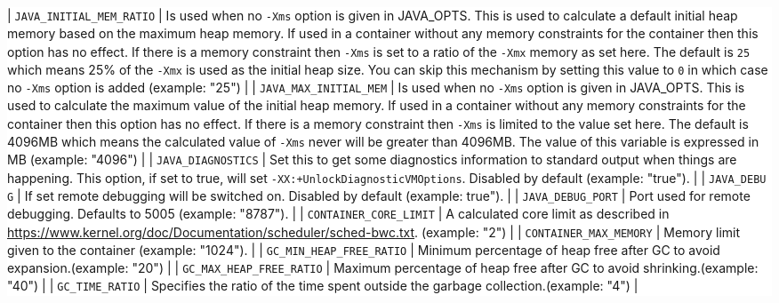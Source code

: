 | `JAVA_INITIAL_MEM_RATIO`         | Is used when no `-Xms` option is given in JAVA_OPTS. This is used to calculate a default initial heap memory based on the maximum heap memory. If used in a container without any memory constraints for the container then this option has no effect. If there is a memory constraint then `-Xms` is set to a ratio of the `-Xmx` memory as set here. The default is `25` which means 25% of the `-Xmx` is used as the initial heap size. You can skip this mechanism by setting this value to `0` in which case no `-Xms` option is added (example: "25")      |
| `JAVA_MAX_INITIAL_MEM`           | Is used when no `-Xms` option is given in JAVA_OPTS. This is used to calculate the maximum value of the initial heap memory. If used in a container without any memory constraints for the container then this option has no effect. If there is a memory constraint then `-Xms` is limited to the value set here. The default is 4096MB which means the calculated value of `-Xms` never will be greater than 4096MB. The value of this variable is expressed in MB (example: "4096")                                                                           |
| `JAVA_DIAGNOSTICS`               | Set this to get some diagnostics information to standard output when things are happening. This option, if set to true, will set `-XX:+UnlockDiagnosticVMOptions`. Disabled by default (example: "true").                                                                                                                                                                                                                                                                                                                                                        |
| `JAVA_DEBUG`                     | If set remote debugging will be switched on. Disabled by default (example: true").                                                                                                                                                                                                                                                                                                                                                                                                                                                                               |
| `JAVA_DEBUG_PORT`                | Port used for remote debugging. Defaults to 5005 (example: "8787").                                                                                                                                                                                                                                                                                                                                                                                                                                                                                              |
| `CONTAINER_CORE_LIMIT`           | A calculated core limit as described in https://www.kernel.org/doc/Documentation/scheduler/sched-bwc.txt. (example: "2")                                                                                                                                                                                                                                                                                                                                                                                                                                         |
| `CONTAINER_MAX_MEMORY`           | Memory limit given to the container (example: "1024").                                                                                                                                                                                                                                                                                                                                                                                                                                                                                                           |
| `GC_MIN_HEAP_FREE_RATIO`         | Minimum percentage of heap free after GC to avoid expansion.(example: "20")                                                                                                                                                                                                                                                                                                                                                                                                                                                                                      |
| `GC_MAX_HEAP_FREE_RATIO`         | Maximum percentage of heap free after GC to avoid shrinking.(example: "40")                                                                                                                                                                                                                                                                                                                                                                                                                                                                                      |
| `GC_TIME_RATIO`                  | Specifies the ratio of the time spent outside the garbage collection.(example: "4")                                                                                                                                                                                                                                                                                                                                                                                                                                                                              |
